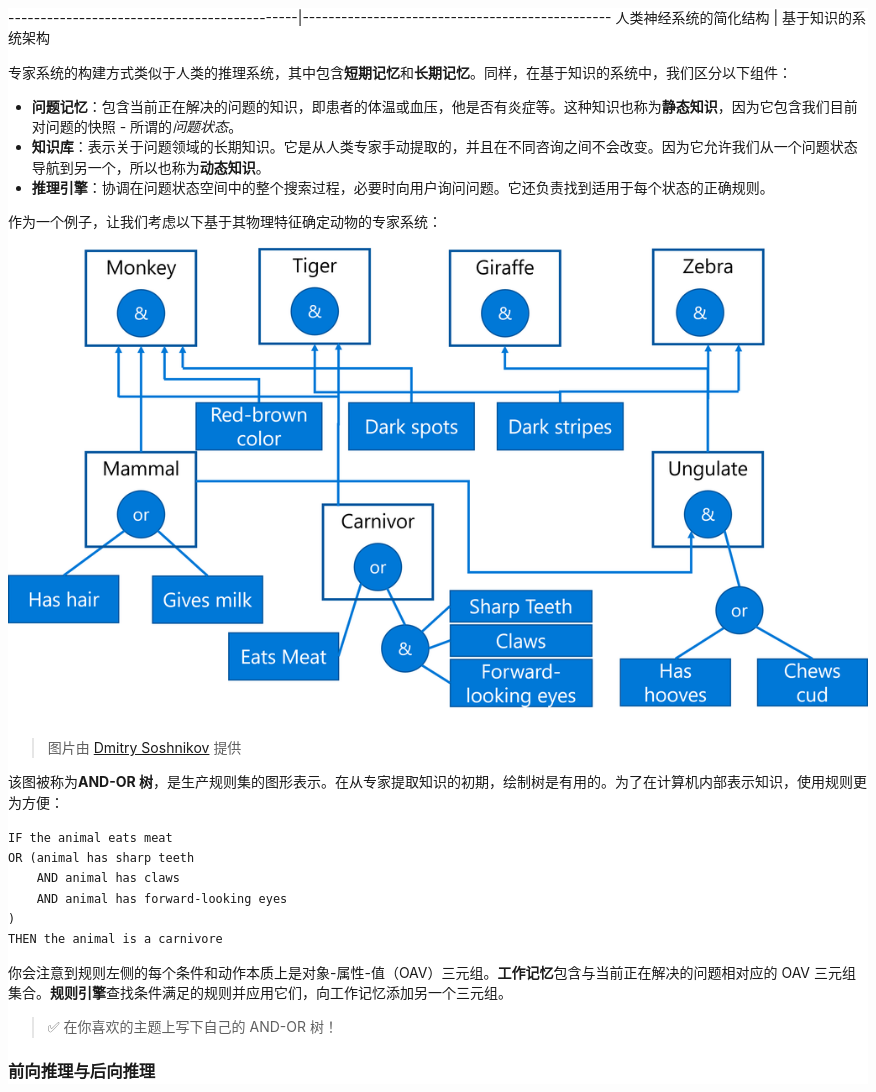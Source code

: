 ---------------------------------------------|------------------------------------------------
人类神经系统的简化结构 | 基于知识的系统架构

专家系统的构建方式类似于人类的推理系统，其中包含**短期记忆**和**长期记忆**。同样，在基于知识的系统中，我们区分以下组件：

* **问题记忆**：包含当前正在解决的问题的知识，即患者的体温或血压，他是否有炎症等。这种知识也称为**静态知识**，因为它包含我们目前对问题的快照 - 所谓的*问题状态*。
* **知识库**：表示关于问题领域的长期知识。它是从人类专家手动提取的，并且在不同咨询之间不会改变。因为它允许我们从一个问题状态导航到另一个，所以也称为**动态知识**。
* **推理引擎**：协调在问题状态空间中的整个搜索过程，必要时向用户询问问题。它还负责找到适用于每个状态的正确规则。

作为一个例子，让我们考虑以下基于其物理特征确定动物的专家系统：

![AND-OR 树](../../../../translated_images/AND-OR-Tree.5592d2c70187f283703c8e9c0d69d6a786eb370f4ace67f9a7aae5ada3d260b0.zh.png)

> 图片由 [Dmitry Soshnikov](http://soshnikov.com) 提供

该图被称为**AND-OR 树**，是生产规则集的图形表示。在从专家提取知识的初期，绘制树是有用的。为了在计算机内部表示知识，使用规则更为方便：

```
IF the animal eats meat
OR (animal has sharp teeth
    AND animal has claws
    AND animal has forward-looking eyes
) 
THEN the animal is a carnivore
```

你会注意到规则左侧的每个条件和动作本质上是对象-属性-值（OAV）三元组。**工作记忆**包含与当前正在解决的问题相对应的 OAV 三元组集合。**规则引擎**查找条件满足的规则并应用它们，向工作记忆添加另一个三元组。

> ✅ 在你喜欢的主题上写下自己的 AND-OR 树！

### 前向推理与后向推理
